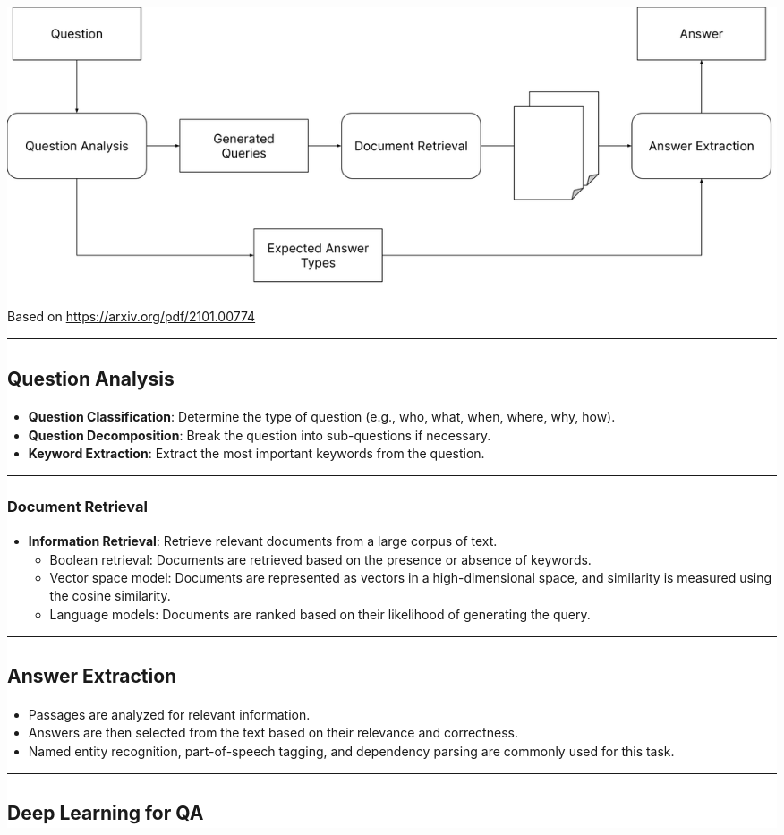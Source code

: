 
![Traditional Architecture of Open-domain QA](img/traditional_open_qa.svg)

Based on https://arxiv.org/pdf/2101.00774

---

## Question Analysis

* **Question Classification**: Determine the type of question (e.g., who, what, when, where, why, how).
* **Question Decomposition**: Break the question into sub-questions if necessary.
* **Keyword Extraction**: Extract the most important keywords from the question.

---

### Document Retrieval

* **Information Retrieval**: Retrieve relevant documents from a large corpus of text.
   * Boolean retrieval: Documents are retrieved based on the presence or absence of keywords.
   * Vector space model: Documents are represented as vectors in a high-dimensional space, and similarity is measured using the cosine similarity.
   * Language models: Documents are ranked based on their likelihood of generating the query.

---

## Answer Extraction

* Passages are analyzed for relevant information.
* Answers are then selected from the text based on their relevance and correctness.
* Named entity recognition, part-of-speech tagging, and dependency parsing are commonly used for this task.

---

## Deep Learning for QA
